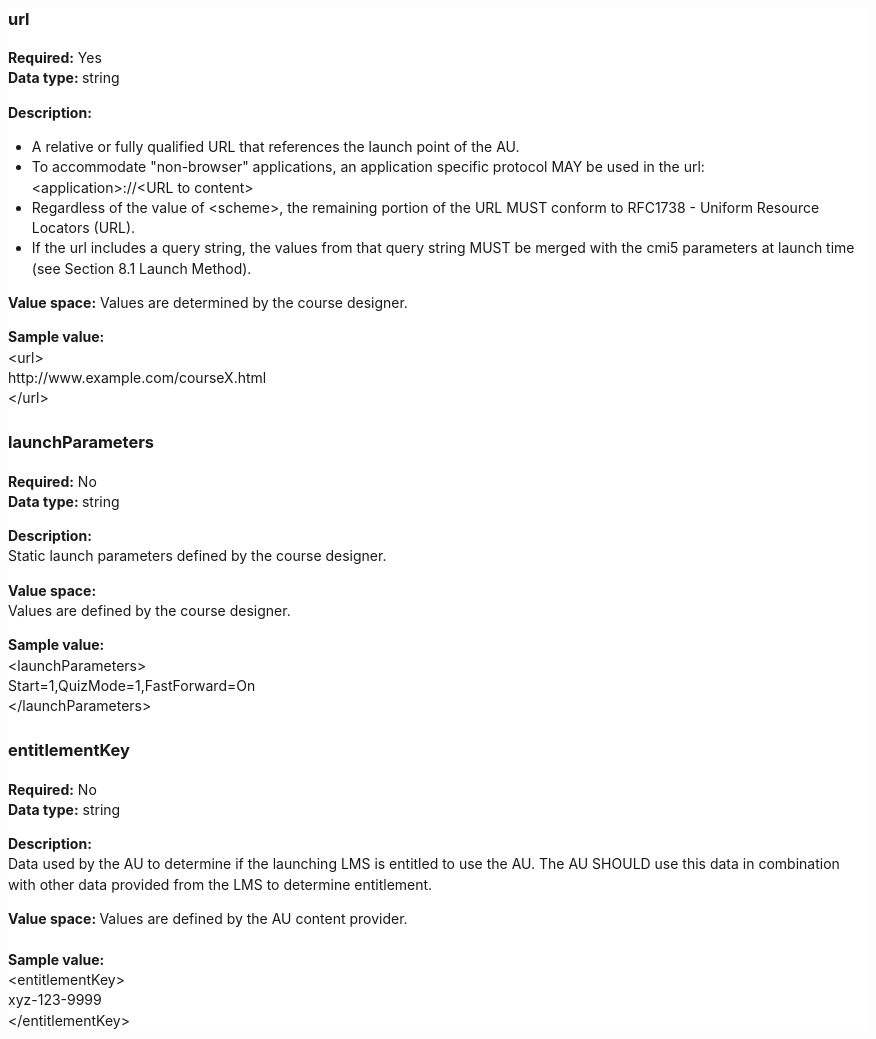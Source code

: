   <tr>
    <td colspan="2" valign="top"><h3>url</h3></td>
  </tr>
  <tr>
    <td width="160" valign="top"><p><strong>Required:</strong> Yes<br>
        <strong>Data type: </strong> string</p>
    </td>
    <td width="815" valign="top"><p><strong>Description:</strong><br>
    <ul>
          <li>A relative or fully qualified URL that references the launch point of the AU.</li>
          <li>To accommodate "non-browser" applications, an application specific protocol MAY be used in the url:<br>
              &lt;application&gt;://&lt;URL to content&gt;</li>
          <li>Regardless of the value of &lt;scheme&gt;, the remaining portion of the URL MUST conform to RFC1738 - Uniform Resource Locators (URL).</li>
          <li>If the url includes a query string, the values from that query string MUST be merged with the cmi5 parameters at launch time (see Section 8.1 Launch Method).</li>
     </ul>
      <p><strong>Value space:</strong> Values are determined by the course designer.</p>
      <p><strong>Sample value:</strong><br>
      &lt;url&gt;<br>
      http://www.example.com/courseX.html<br>
      &lt;/url&gt;
      </p>
    </td>
  </tr>
  <tr>
    <td colspan="2" valign="top"><h3>launchParameters</h3></td>
  </tr>
  <tr>
    <td width="160" valign="top"><p><strong>Required:</strong> No<br>
        <strong>Data type: </strong>string </p>
    </td>
    <td width="815" valign="top"><p><strong>Description:</strong><br>
      Static launch parameters defined by the course designer.<br>
      </p>
      <p><strong>Value space:</strong><br>
        Values are defined by the course designer.</p>
      <p>
        <strong>Sample value:</strong><br>
        &lt;launchParameters&gt;<br>
        Start=1,QuizMode=1,FastForward=On<br>
         &lt;/launchParameters&gt;<br>
        </p>
    </td>
  </tr>  
  <tr>
    <td colspan="2" valign="top"><h3>entitlementKey</h3></td>
  </tr>
  <tr>
    <td valign="top"><p><strong>Required:</strong> No<br>
        <strong>Data type:</strong> string </p></td>
    <td valign="top"><p><strong>Description:</strong><br>
        Data used by the AU to determine if the launching LMS is entitled to use the AU. The AU SHOULD use this data in combination with other data provided from the LMS to determine entitlement.<br>
    </p>
      <p><strong>Value space: </strong>Values are defined by the AU content provider.<br>
        <br>
        <strong>Sample value:</strong><br>
        &lt;entitlementKey&gt;<br>
        xyz-123-9999<br>
        &lt;/entitlementKey&gt;
        </p>
    </td>
